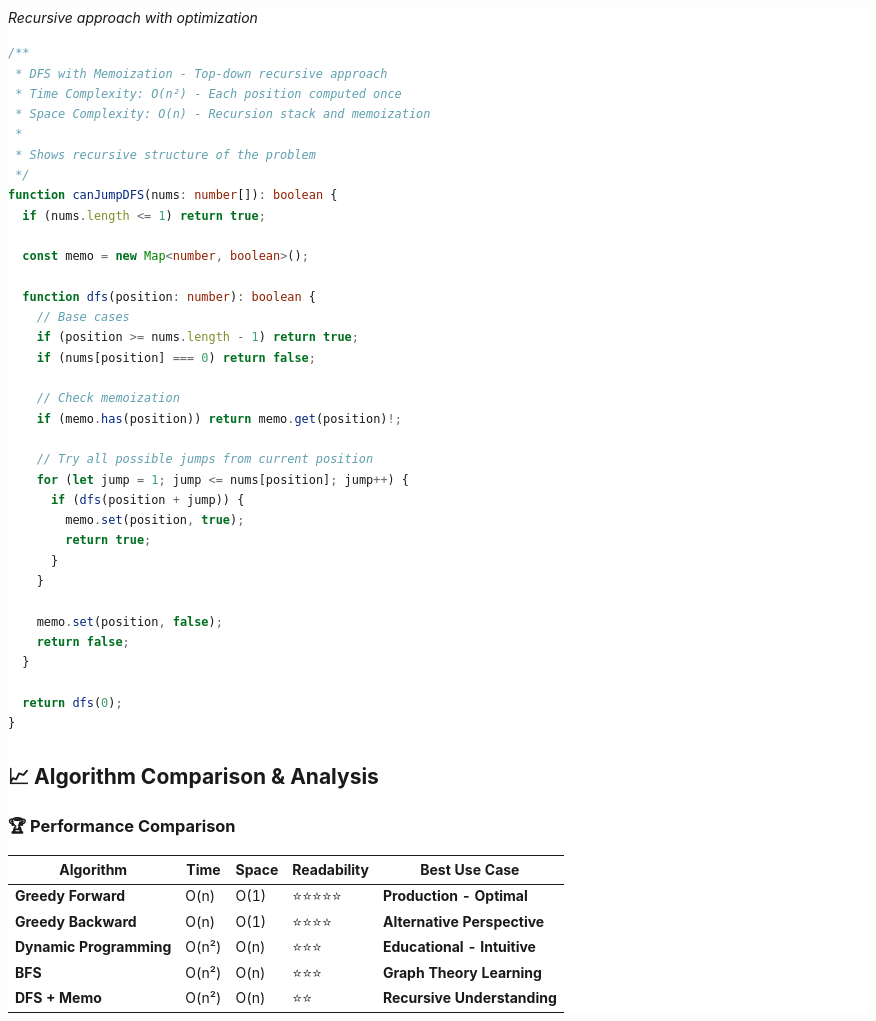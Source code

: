 _Recursive approach with optimization_

```typescript
/**
 * DFS with Memoization - Top-down recursive approach
 * Time Complexity: O(n²) - Each position computed once
 * Space Complexity: O(n) - Recursion stack and memoization
 *
 * Shows recursive structure of the problem
 */
function canJumpDFS(nums: number[]): boolean {
  if (nums.length <= 1) return true;

  const memo = new Map<number, boolean>();

  function dfs(position: number): boolean {
    // Base cases
    if (position >= nums.length - 1) return true;
    if (nums[position] === 0) return false;

    // Check memoization
    if (memo.has(position)) return memo.get(position)!;

    // Try all possible jumps from current position
    for (let jump = 1; jump <= nums[position]; jump++) {
      if (dfs(position + jump)) {
        memo.set(position, true);
        return true;
      }
    }

    memo.set(position, false);
    return false;
  }

  return dfs(0);
}
```

## 📈 Algorithm Comparison & Analysis

### 🏆 Performance Comparison

| Algorithm               | Time  | Space | Readability | Best Use Case               |
| ----------------------- | ----- | ----- | ----------- | --------------------------- |
| **Greedy Forward**      | O(n)  | O(1)  | ⭐⭐⭐⭐⭐  | **Production - Optimal**    |
| **Greedy Backward**     | O(n)  | O(1)  | ⭐⭐⭐⭐    | **Alternative Perspective** |
| **Dynamic Programming** | O(n²) | O(n)  | ⭐⭐⭐      | **Educational - Intuitive** |
| **BFS**                 | O(n²) | O(n)  | ⭐⭐⭐      | **Graph Theory Learning**   |
| **DFS + Memo**          | O(n²) | O(n)  | ⭐⭐        | **Recursive Understanding** |
